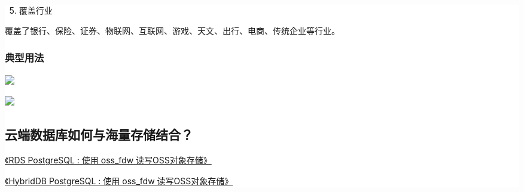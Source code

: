 
5. 覆盖行业  


覆盖了银行、保险、证券、物联网、互联网、游戏、天文、出行、电商、传统企业等行业。  

### 典型用法

![][2]  


![][7]  

## 云端数据库如何与海量存储结合？

[《RDS PostgreSQL : 使用 oss_fdw 读写OSS对象存储》][22]  


[《HybridDB PostgreSQL : 使用 oss_fdw 读写OSS对象存储》][23]  


[12]: https://github.com/digoal/blog/blob/master/201611/20161114_01.md
[13]: https://github.com/digoal/blog/blob/master/201704/20170417_01.md
[14]: https://github.com/digoal/blog/blob/master/201612/20161220_01.md
[15]: https://github.com/digoal/blog/blob/master/201608/20160813_01.md
[16]: https://github.com/digoal/blog/blob/master/201604/20160414_01.md
[17]: https://github.com/digoal/blog/blob/master/201604/20160404_01.md
[18]: https://github.com/digoal/blog/blob/master/201512/20151215_01.md
[19]: https://github.com/digoal/blog/blob/master/201205/20120517_01.md
[20]: https://github.com/digoal/blog/blob/master/201701/20170125_01.md
[21]: https://github.com/digoal/blog/blob/master/201612/20161216_01.md
[22]: https://help.aliyun.com/document_detail/44461.html
[23]: https://help.aliyun.com/document_detail/35457.html
[0]: http://ata2-img.cn-hangzhou.img-pub.aliyun-inc.com/88ea18eefd9f177f2c963b89289ee196.jpg
[1]: http://ata2-img.cn-hangzhou.img-pub.aliyun-inc.com/e7562d3116dd0a2b2e71521997701b74.jpg
[2]: http://ata2-img.cn-hangzhou.img-pub.aliyun-inc.com/e1ae78aa4721a7d4fa92e6383ce96f25.jpg
[3]: http://ata2-img.cn-hangzhou.img-pub.aliyun-inc.com/6796dfb6c7abc20546f1a85404c80877.jpg
[4]: http://ata2-img.cn-hangzhou.img-pub.aliyun-inc.com/25263c760ea52bc0b74ea476a0b245cc.jpg
[5]: http://ata2-img.cn-hangzhou.img-pub.aliyun-inc.com/5592fd38af706e3421057fbd790c4716.jpg
[6]: http://ata2-img.cn-hangzhou.img-pub.aliyun-inc.com/d4ad634c7412e25ace0e996c6df58544.jpg
[7]: http://ata2-img.cn-hangzhou.img-pub.aliyun-inc.com/0fd9b89a7e655b819d110cfc65a3161b.jpg
[8]: http://ata2-img.cn-hangzhou.img-pub.aliyun-inc.com/ec4b54d500e8012fbbfb03210745a6d7.jpg
[9]: http://ata2-img.cn-hangzhou.img-pub.aliyun-inc.com/6efcce1ede2a1b43bbf899899e05edda.jpg
[10]: http://ata2-img.cn-hangzhou.img-pub.aliyun-inc.com/e1ae78aa4721a7d4fa92e6383ce96f25.jpg
[11]: http://ata2-img.cn-hangzhou.img-pub.aliyun-inc.com/0fd9b89a7e655b819d110cfc65a3161b.jpg